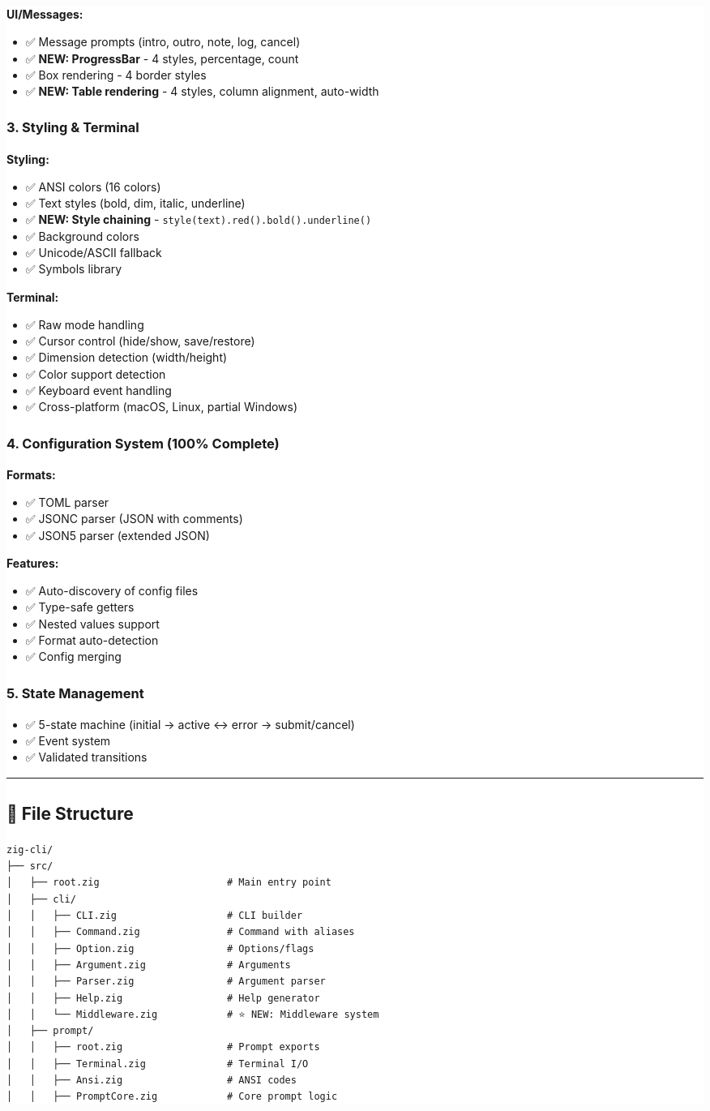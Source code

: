 **UI/Messages:**
- ✅ Message prompts (intro, outro, note, log, cancel)
- ✅ **NEW: ProgressBar** - 4 styles, percentage, count
- ✅ Box rendering - 4 border styles
- ✅ **NEW: Table rendering** - 4 styles, column alignment, auto-width

### 3. Styling & Terminal

**Styling:**
- ✅ ANSI colors (16 colors)
- ✅ Text styles (bold, dim, italic, underline)
- ✅ **NEW: Style chaining** - `style(text).red().bold().underline()`
- ✅ Background colors
- ✅ Unicode/ASCII fallback
- ✅ Symbols library

**Terminal:**
- ✅ Raw mode handling
- ✅ Cursor control (hide/show, save/restore)
- ✅ Dimension detection (width/height)
- ✅ Color support detection
- ✅ Keyboard event handling
- ✅ Cross-platform (macOS, Linux, partial Windows)

### 4. Configuration System (100% Complete)

**Formats:**
- ✅ TOML parser
- ✅ JSONC parser (JSON with comments)
- ✅ JSON5 parser (extended JSON)

**Features:**
- ✅ Auto-discovery of config files
- ✅ Type-safe getters
- ✅ Nested values support
- ✅ Format auto-detection
- ✅ Config merging

### 5. State Management

- ✅ 5-state machine (initial → active ↔ error → submit/cancel)
- ✅ Event system
- ✅ Validated transitions

---

## 📁 File Structure

```
zig-cli/
├── src/
│   ├── root.zig                      # Main entry point
│   ├── cli/
│   │   ├── CLI.zig                   # CLI builder
│   │   ├── Command.zig               # Command with aliases
│   │   ├── Option.zig                # Options/flags
│   │   ├── Argument.zig              # Arguments
│   │   ├── Parser.zig                # Argument parser
│   │   ├── Help.zig                  # Help generator
│   │   └── Middleware.zig            # ⭐ NEW: Middleware system
│   ├── prompt/
│   │   ├── root.zig                  # Prompt exports
│   │   ├── Terminal.zig              # Terminal I/O
│   │   ├── Ansi.zig                  # ANSI codes
│   │   ├── PromptCore.zig            # Core prompt logic
```